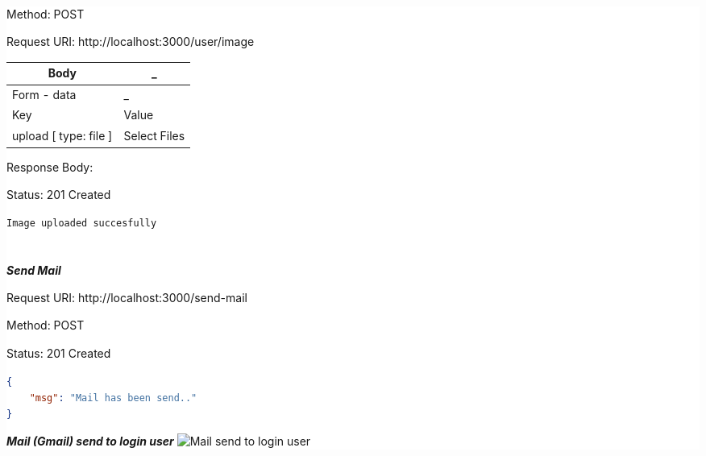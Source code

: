 Method: POST

Request URI: http://localhost:3000/user/image

| Body | _
|----- |----|
| Form - data | _ | 
| Key         | Value |
| upload   [ type: file ]| Select Files

Response Body:

Status: 201 Created

``````text
Image uploaded succesfully
``````
#

***Send Mail***

Request URI: http://localhost:3000/send-mail

Method: POST

Status: 201 Created

``````json
{
    "msg": "Mail has been send.."
}
``````
***Mail (Gmail) send to login user***
![Mail send to login user](/Task-Management-app/screensort/Email.png)



